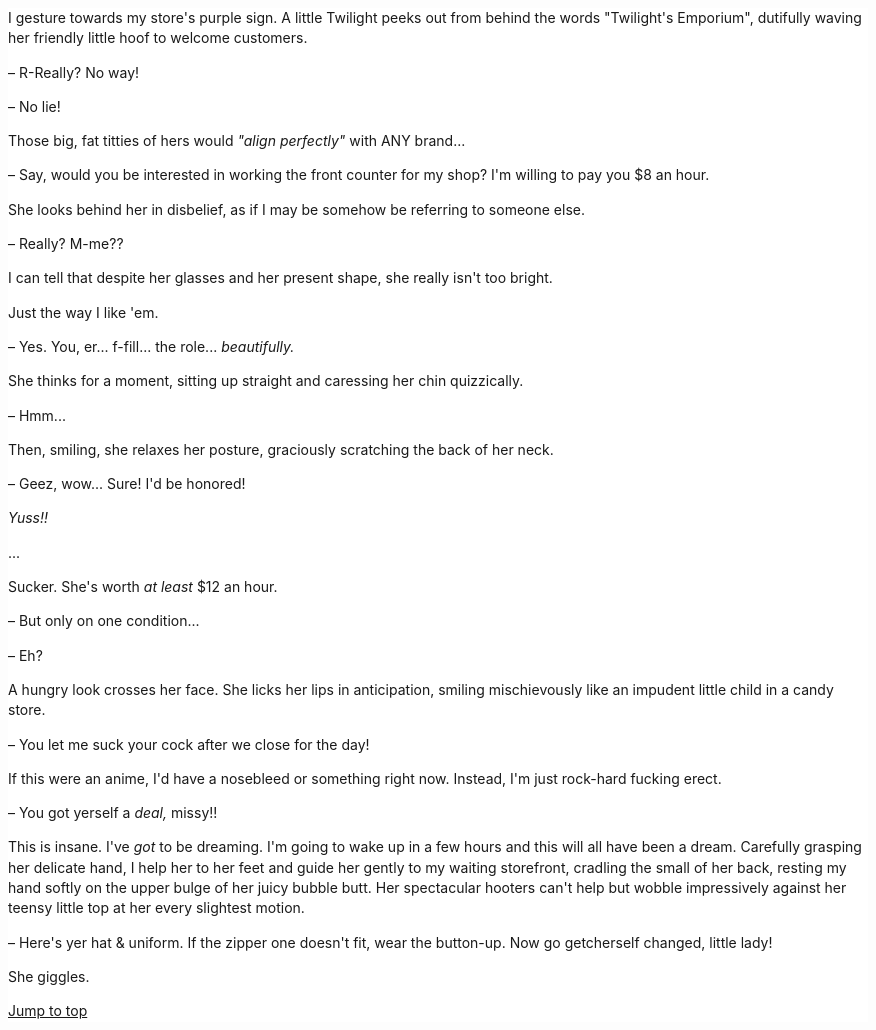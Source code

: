 I gesture towards my store's purple sign. A little Twilight peeks out from behind the words "Twilight's Emporium", dutifully waving her friendly little hoof to welcome customers.

– R-Really? No way!

– No lie!

Those big, fat titties of hers would *"align perfectly"* with ANY brand...

– Say, would you be interested in working the front counter for my shop? I'm willing to pay you $8 an hour.

She looks behind her in disbelief, as if I may be somehow be referring to someone else.

– Really? M-me??

I can tell that despite her glasses and her present shape, she really isn't too bright.

Just the way I like 'em.

– Yes. You, er... f-fill... the role... *beautifully.*

She thinks for a moment, sitting up straight and caressing her chin quizzically.

– Hmm...

Then, smiling, she relaxes her posture, graciously scratching the back of her neck.

– Geez, wow... Sure! I'd be honored!

*Yuss!!*

...

Sucker. She's worth *at least* $12 an hour.

– But only on one condition...

– Eh?

A hungry look crosses her face. She licks her lips in anticipation, smiling mischievously like an impudent little child in a candy store.

– You let me suck your cock after we close for the day!

If this were an anime, I'd have a nosebleed or something right now. Instead, I'm just rock-hard fucking erect.

– You got yerself a *deal,* missy!!

This is insane. I've *got* to be dreaming. I'm going to wake up in a few hours and this will all have been a dream. Carefully grasping her delicate hand, I help her to her feet and guide her gently to my waiting storefront, cradling the small of her back, resting my hand softly on the upper bulge of her juicy bubble butt. Her spectacular hooters can't help but wobble impressively against her teensy little top at her every slightest motion.

– Here's yer hat & uniform. If the zipper one doesn't fit, wear the button-up. Now go getcherself changed, little lady!

She giggles.



[Jump to top](#top)
